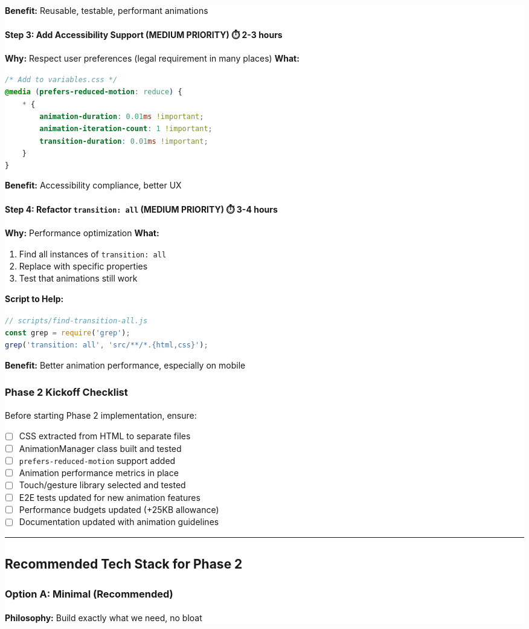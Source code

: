 **Benefit:** Reusable, testable, performant animations

#### Step 3: Add Accessibility Support (MEDIUM PRIORITY) ⏱️ 2-3 hours
**Why:** Respect user preferences (legal requirement in many places)
**What:**
```css
/* Add to variables.css */
@media (prefers-reduced-motion: reduce) {
    * {
        animation-duration: 0.01ms !important;
        animation-iteration-count: 1 !important;
        transition-duration: 0.01ms !important;
    }
}
```

**Benefit:** Accessibility compliance, better UX

#### Step 4: Refactor `transition: all` (MEDIUM PRIORITY) ⏱️ 3-4 hours
**Why:** Performance optimization
**What:**
1. Find all instances of `transition: all`
2. Replace with specific properties
3. Test that animations still work

**Script to Help:**
```javascript
// scripts/find-transition-all.js
const grep = require('grep');
grep('transition: all', 'src/**/*.{html,css}');
```

**Benefit:** Better animation performance, especially on mobile

### Phase 2 Kickoff Checklist

Before starting Phase 2 implementation, ensure:

- [ ] CSS extracted from HTML to separate files
- [ ] AnimationManager class built and tested
- [ ] `prefers-reduced-motion` support added
- [ ] Animation performance metrics in place
- [ ] Touch/gesture library selected and tested
- [ ] E2E tests updated for new animation features
- [ ] Performance budgets updated (+25KB allowance)
- [ ] Documentation updated with animation guidelines

---

## Recommended Tech Stack for Phase 2

### Option A: Minimal (Recommended)
**Philosophy:** Build exactly what we need, no bloat
